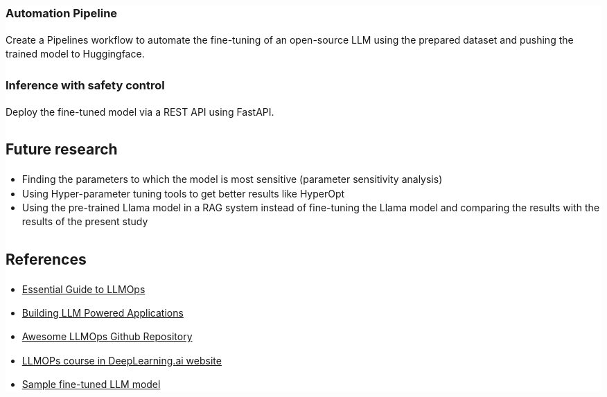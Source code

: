 ### Automation Pipeline
Create a Pipelines workflow to automate the fine-tuning of an open-source LLM using the prepared dataset and pushing the trained model to Huggingface.

### Inference with safety control

Deploy the fine-tuned model via a REST API using FastAPI.

## Future research

- Finding the parameters to which the model is most sensitive (parameter sensitivity analysis)
- Using Hyper-parameter tuning tools to get better results like HyperOpt
- Using the pre-trained Llama model in a RAG system instead of fine-tuning the Llama model and comparing the results with the results of the present study

## References

- [Essential Guide to LLMOps](https://www.oreilly.com/library/view/essential-guide-to/9781835887509/)
- [Building LLM Powered Applications](https://www.packtpub.com/en-si/product/building-llm-powered-applications-9781835462317)

- [Awesome LLMOps Github Repository](https://github.com/tensorchord/Awesome-LLMOps)

- [LLMOPs course in DeepLearning.ai website](https://learn.deeplearning.ai/courses/llmops/lesson/jupuw/introduction)

- [Sample fine-tuned LLM model](https://huggingface.co/hamedasgari20/stackoverflow-flan-t5-small)


